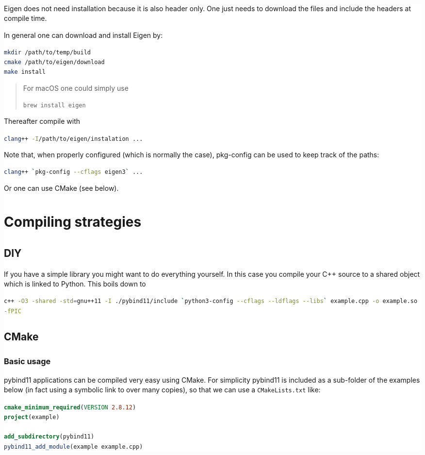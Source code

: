 Eigen does not need installation because it is also header only. One just needs to download the files and include the headers at compile time.

In general one can download and install Eigen by:

```bash
mkdir /path/to/temp/build
cmake /path/to/eigen/download
make install
```

> For macOS one could simply use
> 
> ```bash
> brew install eigen
> ```

Thereafter compile with 

```bash
clang++ -I/path/to/eigen/instalation ...
```

Note that, when properly configured (which is normally the case), pkg-config can be used to keep track of the paths:

```bash
clang++ `pkg-config --cflags eigen3` ...
```

Or one can use CMake (see below).

# Compiling strategies

## DIY

If you have a simple library you might want to do everything yourself. In this case you compile your C++ source to a shared object which is linked to Python. This boils down to 

```bash
c++ -O3 -shared -std=gnu++11 -I ./pybind11/include `python3-config --cflags --ldflags --libs` example.cpp -o example.so -fPIC
```

## CMake

### Basic usage

pybind11 applications can be compiled very easy using CMake. For simplicity pybind11 is included as a sub-folder of the examples below (in fact using a symbolic link to over many copies), so that we can use a `CMakeLists.txt` like:

```cmake
cmake_minimum_required(VERSION 2.8.12)
project(example)

add_subdirectory(pybind11)
pybind11_add_module(example example.cpp)
```
